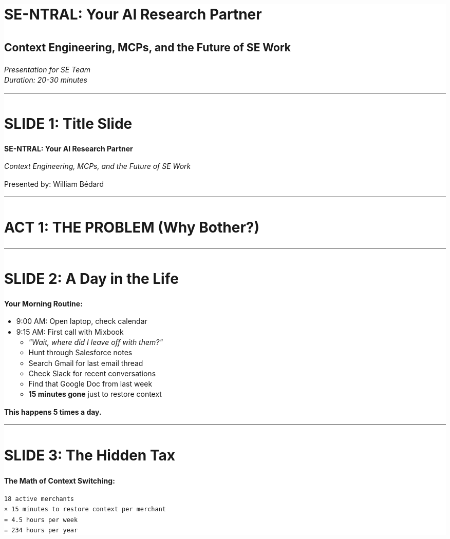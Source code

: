 # SE-NTRAL: Your AI Research Partner
## Context Engineering, MCPs, and the Future of SE Work

*Presentation for SE Team*  
*Duration: 20-30 minutes*

---

# SLIDE 1: Title Slide

**SE-NTRAL: Your AI Research Partner**

*Context Engineering, MCPs, and the Future of SE Work*

Presented by: William Bédard

---

# ACT 1: THE PROBLEM (Why Bother?)

---

# SLIDE 2: A Day in the Life

**Your Morning Routine:**

- 9:00 AM: Open laptop, check calendar
- 9:15 AM: First call with Mixbook
  - *"Wait, where did I leave off with them?"*
  - Hunt through Salesforce notes
  - Search Gmail for last email thread
  - Check Slack for recent conversations
  - Find that Google Doc from last week
  - **15 minutes gone** just to restore context

**This happens 5 times a day.**

---

# SLIDE 3: The Hidden Tax

**The Math of Context Switching:**

```
18 active merchants
× 15 minutes to restore context per merchant
= 4.5 hours per week
= 234 hours per year
```
